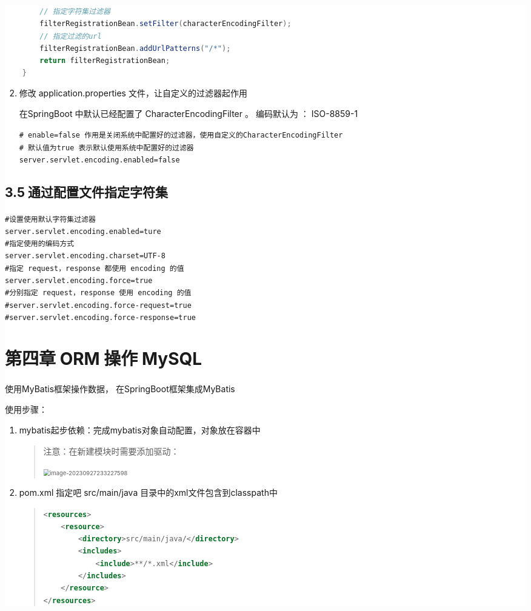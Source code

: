    ~~~java
           // 指定字符集过滤器
           filterRegistrationBean.setFilter(characterEncodingFilter);
           // 指定过滤的url
           filterRegistrationBean.addUrlPatterns("/*");
           return filterRegistrationBean;
       }
   ~~~

2. 修改 application.properties 文件，让自定义的过滤器起作用

   在SpringBoot 中默认已经配置了 CharacterEncodingFilter 。 编码默认为 ： ISO-8859-1

   ```properties
   # enable=false 作用是关闭系统中配置好的过滤器，使用自定义的CharacterEncodingFilter
   # 默认值为true 表示默认使用系统中配置好的过滤器
   server.servlet.encoding.enabled=false
   ```

## 3.5 通过配置文件指定字符集

```properties
#设置使用默认字符集过滤器
server.servlet.encoding.enabled=ture
#指定使用的编码方式
server.servlet.encoding.charset=UTF-8
#指定 request，response 都使用 encoding 的值
server.servlet.encoding.force=true
#分别指定 request，response 使用 encoding 的值
#server.servlet.encoding.force-request=true
#server.servlet.encoding.force-response=true
```

# 第四章 ORM 操作 MySQL

使用MyBatis框架操作数据，  在SpringBoot框架集成MyBatis

使用步骤：

1. mybatis起步依赖：完成mybatis对象自动配置，对象放在容器中

   > 注意：在新建模块时需要添加驱动：
   >
   > <img src="C:\Users\fengshun\Desktop\自学\微服务框架\SpringBoot2\笔记\images\image-20230927233227598.png" alt="image-20230927233227598" style="zoom:67%;" />
   >
   > 

2. pom.xml 指定吧 src/main/java 目录中的xml文件包含到classpath中

   > ```xml
   > <resources>
   >     <resource>
   >         <directory>src/main/java/</directory>
   >         <includes>
   >             <include>**/*.xml</include>
   >         </includes>
   >     </resource>
   > </resources>
   > ```
